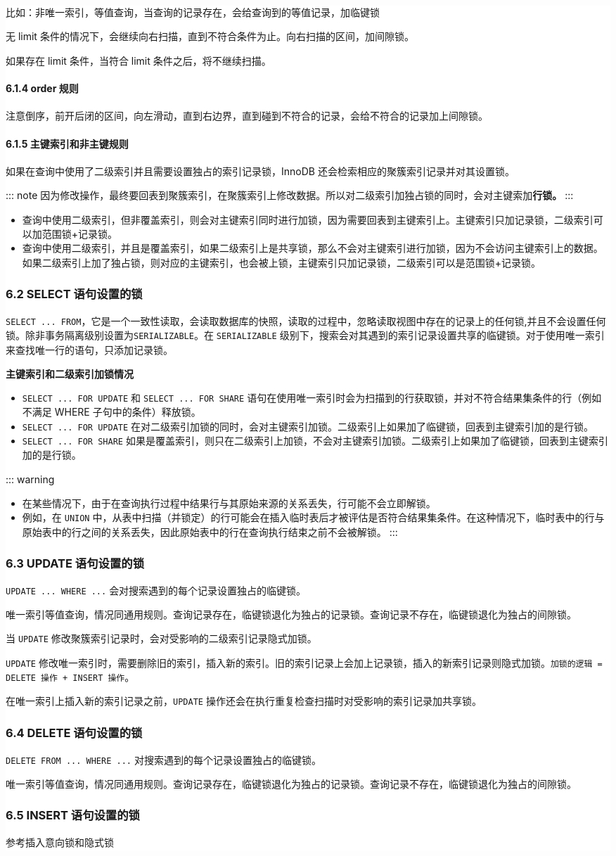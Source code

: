 比如：非唯一索引，等值查询，当查询的记录存在，会给查询到的等值记录，加临键锁

无 limit 条件的情况下，会继续向右扫描，直到不符合条件为止。向右扫描的区间，加间隙锁。

如果存在 limit 条件，当符合 limit 条件之后，将不继续扫描。

#### 6.1.4 order 规则
注意倒序，前开后闭的区间，向左滑动，直到右边界，直到碰到不符合的记录，会给不符合的记录加上间隙锁。

#### 6.1.5 主键索引和非主键规则
如果在查询中使用了二级索引并且需要设置独占的索引记录锁，InnoDB 还会检索相应的聚簇索引记录并对其设置锁。

::: note
因为修改操作，最终要回表到聚簇索引，在聚簇索引上修改数据。所以对二级索引加独占锁的同时，会对主键索加**行锁。**
:::

- 查询中使用二级索引，但非覆盖索引，则会对主键索引同时进行加锁，因为需要回表到主键索引上。主键索引只加记录锁，二级索引可以加范围锁+记录锁。 
- 查询中使用二级索引，并且是覆盖索引，如果二级索引上是共享锁，那么不会对主键索引进行加锁，因为不会访问主键索引上的数据。如果二级索引上加了独占锁，则对应的主键索引，也会被上锁，主键索引只加记录锁，二级索引可以是范围锁+记录锁。

### 6.2 SELECT 语句设置的锁

`SELECT ... FROM`，它是一个一致性读取，会读取数据库的快照，读取的过程中，忽略读取视图中存在的记录上的任何锁,并且不会设置任何锁。除非事务隔离级别设置为`SERIALIZABLE`。在 `SERIALIZABLE` 级别下，搜索会对其遇到的索引记录设置共享的临键锁。对于使用唯一索引来查找唯一行的语句，只添加记录锁。

**主键索引和二级索引加锁情况**
- `SELECT ... FOR UPDATE` 和 `SELECT ... FOR SHARE` 语句在使用唯一索引时会为扫描到的行获取锁，并对不符合结果集条件的行（例如不满足 WHERE 子句中的条件）释放锁。
- `SELECT ... FOR UPDATE`  在对二级索引加锁的同时，会对主键索引加锁。二级索引上如果加了临键锁，回表到主键索引加的是行锁。
- `SELECT ... FOR SHARE`   如果是覆盖索引，则只在二级索引上加锁，不会对主键索引加锁。二级索引上如果加了临键锁，回表到主键索引加的是行锁。

::: warning
- 在某些情况下，由于在查询执行过程中结果行与其原始来源的关系丢失，行可能不会立即解锁。
- 例如，在 `UNION` 中，从表中扫描（并锁定）的行可能会在插入临时表后才被评估是否符合结果集条件。在这种情况下，临时表中的行与原始表中的行之间的关系丢失，因此原始表中的行在查询执行结束之前不会被解锁。
::: 

### 6.3 UPDATE 语句设置的锁
`UPDATE ... WHERE ...` 会对搜索遇到的每个记录设置独占的临键锁。

唯一索引等值查询，情况同通用规则。查询记录存在，临键锁退化为独占的记录锁。查询记录不存在，临键锁退化为独占的间隙锁。

当 `UPDATE` 修改聚簇索引记录时，会对受影响的二级索引记录隐式加锁。

`UPDATE` 修改唯一索引时，需要删除旧的索引，插入新的索引。旧的索引记录上会加上记录锁，插入的新索引记录则隐式加锁。`加锁的逻辑 = DELETE 操作 + INSERT 操作`。

在唯一索引上插入新的索引记录之前，`UPDATE` 操作还会在执行重复检查扫描时对受影响的索引记录加共享锁。

### 6.4 DELETE 语句设置的锁
`DELETE FROM ... WHERE ...` 对搜索遇到的每个记录设置独占的临键锁。

唯一索引等值查询，情况同通用规则。查询记录存在，临键锁退化为独占的记录锁。查询记录不存在，临键锁退化为独占的间隙锁。

### 6.5 INSERT 语句设置的锁
参考插入意向锁和隐式锁

